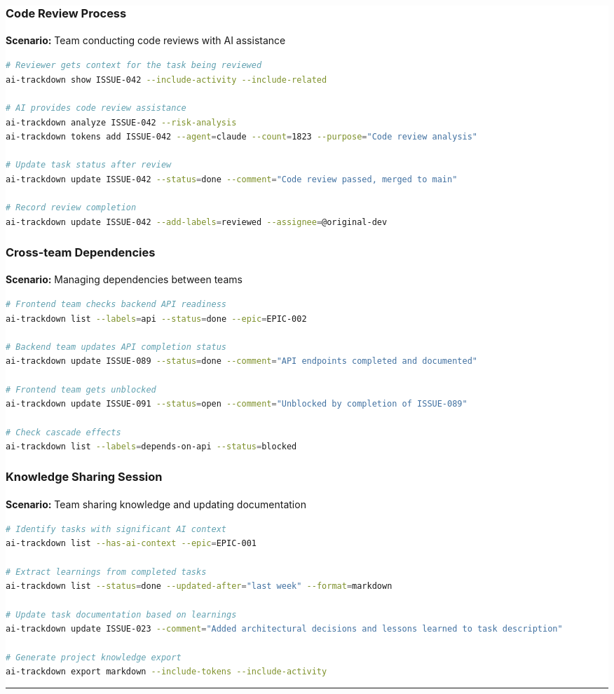 ### Code Review Process

**Scenario:** Team conducting code reviews with AI assistance

```bash
# Reviewer gets context for the task being reviewed
ai-trackdown show ISSUE-042 --include-activity --include-related

# AI provides code review assistance
ai-trackdown analyze ISSUE-042 --risk-analysis
ai-trackdown tokens add ISSUE-042 --agent=claude --count=1823 --purpose="Code review analysis"

# Update task status after review
ai-trackdown update ISSUE-042 --status=done --comment="Code review passed, merged to main"

# Record review completion
ai-trackdown update ISSUE-042 --add-labels=reviewed --assignee=@original-dev
```

### Cross-team Dependencies

**Scenario:** Managing dependencies between teams

```bash
# Frontend team checks backend API readiness
ai-trackdown list --labels=api --status=done --epic=EPIC-002

# Backend team updates API completion status
ai-trackdown update ISSUE-089 --status=done --comment="API endpoints completed and documented"

# Frontend team gets unblocked
ai-trackdown update ISSUE-091 --status=open --comment="Unblocked by completion of ISSUE-089"

# Check cascade effects
ai-trackdown list --labels=depends-on-api --status=blocked
```

### Knowledge Sharing Session

**Scenario:** Team sharing knowledge and updating documentation

```bash
# Identify tasks with significant AI context
ai-trackdown list --has-ai-context --epic=EPIC-001

# Extract learnings from completed tasks
ai-trackdown list --status=done --updated-after="last week" --format=markdown

# Update task documentation based on learnings
ai-trackdown update ISSUE-023 --comment="Added architectural decisions and lessons learned to task description"

# Generate project knowledge export
ai-trackdown export markdown --include-tokens --include-activity
```

---